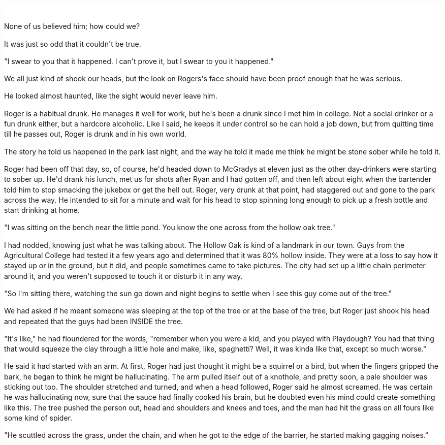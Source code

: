 &#x200B;

None of us believed him; how could we?

It was just so odd that it couldn't be true.

"I swear to you that it happened. I can't prove it, but I swear to you it happened."

We all just kind of shook our heads, but the look on Rogers's face should have been proof enough that he was serious.

He looked almost haunted, like the sight would never leave him.

Roger is a habitual drunk. He manages it well for work, but he's been a drunk since I met him in college. Not a social drinker or a fun drunk either, but a hardcore alcoholic. Like I said, he keeps it under control so he can hold a job down, but from quitting time till he passes out, Roger is drunk and in his own world.

The story he told us happened in the park last night, and the way he told it made me think he might be stone sober while he told it.

Roger had been off that day, so, of course, he'd headed down to McGradys at eleven just as the other day-drinkers were starting to sober up. He'd drank his lunch, met us for shots after Ryan and I had gotten off, and then left about eight when the bartender told him to stop smacking the jukebox or get the hell out. Roger, very drunk at that point, had staggered out and gone to the park across the way. He intended to sit for a minute and wait for his head to stop spinning long enough to pick up a fresh bottle and start drinking at home.

"I was sitting on the bench near the little pond. You know the one across from the hollow oak tree."

I had nodded, knowing just what he was talking about. The Hollow Oak is kind of a landmark in our town. Guys from the Agricultural College had tested it a few years ago and determined that it was 80% hollow inside. They were at a loss to say how it stayed up or in the ground, but it did, and people sometimes came to take pictures. The city had set up a little chain perimeter around it, and you weren't supposed to touch it or disturb it in any way. 

"So I'm sitting there, watching the sun go down and night begins to settle when I see this guy come out of the tree."

We had asked if he meant someone was sleeping at the top of the tree or at the base of the tree, but Roger just shook his head and repeated that the guys had been INSIDE the tree.

"It's like," he had floundered for the words, "remember when you were a kid, and you played with Playdough? You had that thing that would squeeze the clay through a little hole and make, like, spaghetti? Well, it was kinda like that, except so much worse."

He said it had started with an arm. At first, Roger had just thought it might be a squirrel or a bird, but when the fingers gripped the bark, he began to think he might be hallucinating. The arm pulled itself out of a knothole, and pretty soon, a pale shoulder was sticking out too. The shoulder stretched and turned, and when a head followed, Roger said he almost screamed. He was certain he was hallucinating now, sure that the sauce had finally cooked his brain, but he doubted even his mind could create something like this. The tree pushed the person out, head and shoulders and knees and toes, and the man had hit the grass on all fours like some kind of spider.

"He scuttled across the grass, under the chain, and when he got to the edge of the barrier, he started making gagging noises."
